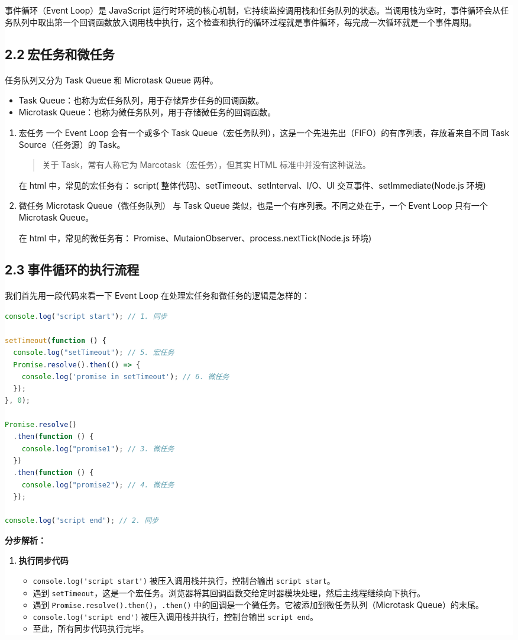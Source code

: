 事件循环（Event Loop）是 JavaScript 运行时环境的核心机制，它持续监控调用栈和任务队列的状态。当调用栈为空时，事件循环会从任务队列中取出第一个回调函数放入调用栈中执行，这个检查和执行的循环过程就是事件循环，每完成一次循环就是一个事件周期。

## 2.2 宏任务和微任务

任务队列又分为 Task Queue 和 Microtask Queue 两种。

- Task Queue：也称为宏任务队列，用于存储异步任务的回调函数。
- Microtask Queue：也称为微任务队列，用于存储微任务的回调函数。

1.  宏任务
    一个 Event Loop 会有一个或多个 Task Queue（宏任务队列），这是一个先进先出（FIFO）的有序列表，存放着来自不同 Task Source（任务源）的 Task。

    > 关于 Task，常有人称它为 Marcotask（宏任务），但其实 HTML 标准中并没有这种说法。

    在 html 中，常见的宏任务有： script( 整体代码)、setTimeout、setInterval、I/O、UI 交互事件、setImmediate(Node.js 环境)

2.  微任务
    Microtask Queue（微任务队列） 与 Task Queue 类似，也是一个有序列表。不同之处在于，一个 Event Loop 只有一个 Microtask Queue。

    在 html 中，常见的微任务有： Promise、MutaionObserver、process.nextTick(Node.js 环境)

## 2.3 事件循环的执行流程

我们首先用一段代码来看一下 Event Loop 在处理宏任务和微任务的逻辑是怎样的：

```javascript
console.log("script start"); // 1. 同步

setTimeout(function () {
  console.log("setTimeout"); // 5. 宏任务
  Promise.resolve().then(() => {
    console.log('promise in setTimeout'); // 6. 微任务
  });
}, 0);

Promise.resolve()
  .then(function () {
    console.log("promise1"); // 3. 微任务
  })
  .then(function () {
    console.log("promise2"); // 4. 微任务
  });

console.log("script end"); // 2. 同步
```

**分步解析：**

1.  **执行同步代码**

    - `console.log('script start')` 被压入调用栈并执行，控制台输出 `script start`。
    - 遇到 `setTimeout`，这是一个宏任务。浏览器将其回调函数交给定时器模块处理，然后主线程继续向下执行。
    - 遇到 `Promise.resolve().then()`，`.then()` 中的回调是一个微任务。它被添加到微任务队列（Microtask Queue）的末尾。
    - `console.log('script end')` 被压入调用栈并执行，控制台输出 `script end`。
    - 至此，所有同步代码执行完毕。
